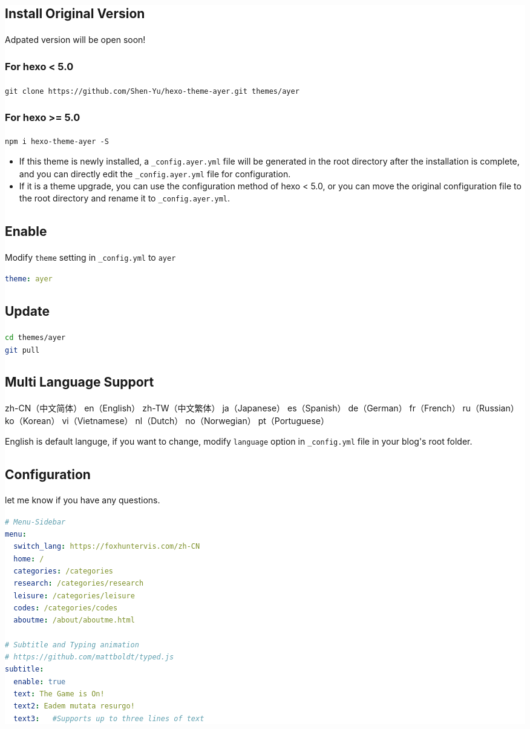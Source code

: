 ## Install Original Version

Adpated version will be open soon!

### For hexo < 5.0

``` shell
git clone https://github.com/Shen-Yu/hexo-theme-ayer.git themes/ayer
```

### For hexo >= 5.0

``` shell
npm i hexo-theme-ayer -S
```

- If this theme is newly installed, a `_config.ayer.yml` file will be generated in the root directory after the installation is complete, and you can directly edit the `_config.ayer.yml` file for configuration.
- If it is a theme upgrade, you can use the configuration method of hexo < 5.0, or you can move the original configuration file to the root directory and rename it to `_config.ayer.yml`.

## Enable

Modify `theme` setting in `_config.yml` to `ayer`

``` yml
theme: ayer
```

## Update

``` bash
cd themes/ayer
git pull
```

## Multi Language Support
zh-CN（中文简体） en（English） zh-TW（中文繁体） ja（Japanese） es（Spanish） de（German） fr（French） ru（Russian） ko（Korean） vi（Vietnamese） nl（Dutch） no（Norwegian） pt（Portuguese）

English is default languge, if you want to change, modify `language` option in `_config.yml` file in your blog's root folder.

## Configuration

let me know if you have any questions.

``` yml
# Menu-Sidebar
menu:
  switch_lang: https://foxhuntervis.com/zh-CN
  home: /
  categories: /categories
  research: /categories/research
  leisure: /categories/leisure
  codes: /categories/codes
  aboutme: /about/aboutme.html

# Subtitle and Typing animation
# https://github.com/mattboldt/typed.js
subtitle:
  enable: true
  text: The Game is On!
  text2: Eadem mutata resurgo!
  text3:   #Supports up to three lines of text
```